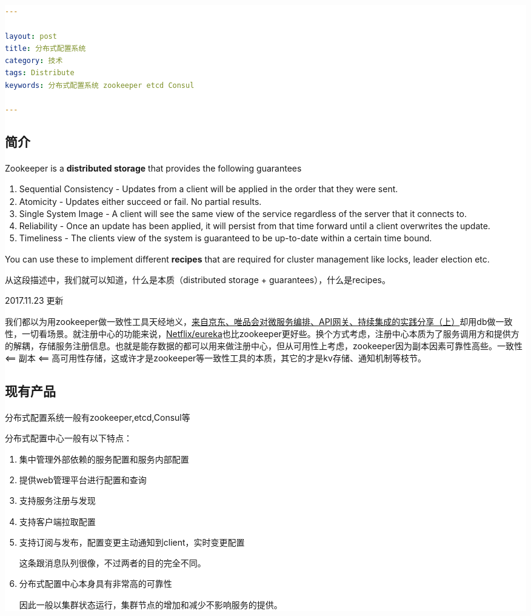 ```yaml
---

layout: post
title: 分布式配置系统
category: 技术
tags: Distribute
keywords: 分布式配置系统 zookeeper etcd Consul

---
```


## 简介


Zookeeper is a **distributed storage** that provides the following guarantees

1. Sequential Consistency - Updates from a client will be applied in the order that they were sent.
2. Atomicity - Updates either succeed or fail. No partial results.
3. Single System Image - A client will see the same view of the service regardless of the server that it connects to.
4. Reliability - Once an update has been applied, it will persist from that time forward until a client overwrites the update.
5. Timeliness - The clients view of the system is guaranteed to be up-to-date within a certain time bound.

You can use these to implement different **recipes** that are required for cluster management like locks, leader election etc.

从这段描述中，我们就可以知道，什么是本质（distributed storage + guarantees），什么是recipes。

2017.11.23 更新

我们都以为用zookeeper做一致性工具天经地义，[来自京东、唯品会对微服务编排、API网关、持续集成的实践分享（上）](https://my.oschina.net/u/1777263/blog/827661)却用db做一致性，一切看场景。就注册中心的功能来说，[Netflix/eureka](https://github.com/Netflix/eureka)也比zookeeper更好些。换个方式考虑，注册中心本质为了服务调用方和提供方的解耦，存储服务注册信息。也就是能存数据的都可以用来做注册中心，但从可用性上考虑，zookeeper因为副本因素可靠性高些。一致性 <== 副本 <== 高可用性存储，这或许才是zookeeper等一致性工具的本质，其它的才是kv存储、通知机制等枝节。 

## 现有产品

分布式配置系统一般有zookeeper,etcd,Consul等

分布式配置中心一般有以下特点：

1. 集中管理外部依赖的服务配置和服务内部配置
2. 提供web管理平台进行配置和查询
3. 支持服务注册与发现
4. 支持客户端拉取配置
5. 支持订阅与发布，配置变更主动通知到client，实时变更配置

    这条跟消息队列很像，不过两者的目的完全不同。
    
6. 分布式配置中心本身具有非常高的可靠性

    因此一般以集群状态运行，集群节点的增加和减少不影响服务的提供。
